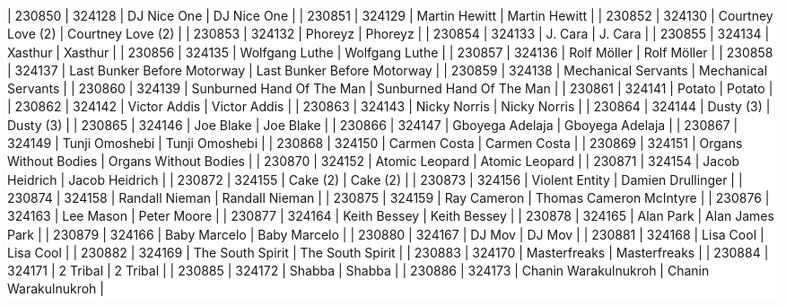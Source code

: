 | 230850 | 324128 | DJ Nice One | DJ Nice One |
| 230851 | 324129 | Martin Hewitt | Martin Hewitt |
| 230852 | 324130 | Courtney Love (2) | Courtney Love (2) |
| 230853 | 324132 | Phoreyz | Phoreyz |
| 230854 | 324133 | J. Cara | J. Cara |
| 230855 | 324134 | Xasthur | Xasthur |
| 230856 | 324135 | Wolfgang Luthe | Wolfgang Luthe |
| 230857 | 324136 | Rolf Möller | Rolf Möller |
| 230858 | 324137 | Last Bunker Before Motorway | Last Bunker Before Motorway |
| 230859 | 324138 | Mechanical Servants | Mechanical Servants |
| 230860 | 324139 | Sunburned Hand Of The Man | Sunburned Hand Of The Man |
| 230861 | 324141 | Potato | Potato |
| 230862 | 324142 | Victor Addis | Victor Addis |
| 230863 | 324143 | Nicky Norris | Nicky Norris |
| 230864 | 324144 | Dusty (3) | Dusty (3) |
| 230865 | 324146 | Joe Blake | Joe Blake |
| 230866 | 324147 | Gboyega Adelaja | Gboyega Adelaja |
| 230867 | 324149 | Tunji Omoshebi | Tunji Omoshebi |
| 230868 | 324150 | Carmen Costa | Carmen Costa |
| 230869 | 324151 | Organs Without Bodies | Organs Without Bodies |
| 230870 | 324152 | Atomic Leopard | Atomic Leopard |
| 230871 | 324154 | Jacob Heidrich | Jacob Heidrich |
| 230872 | 324155 | Cake (2) | Cake (2) |
| 230873 | 324156 | Violent Entity | Damien Drullinger |
| 230874 | 324158 | Randall Nieman | Randall Nieman |
| 230875 | 324159 | Ray Cameron | Thomas Cameron McIntyre |
| 230876 | 324163 | Lee Mason | Peter Moore |
| 230877 | 324164 | Keith Bessey | Keith Bessey |
| 230878 | 324165 | Alan Park | Alan James Park |
| 230879 | 324166 | Baby Marcelo | Baby Marcelo |
| 230880 | 324167 | DJ Mov | DJ Mov |
| 230881 | 324168 | Lisa Cool | Lisa Cool |
| 230882 | 324169 | The South Spirit | The South Spirit |
| 230883 | 324170 | Masterfreaks | Masterfreaks |
| 230884 | 324171 | 2 Tribal | 2 Tribal |
| 230885 | 324172 | Shabba | Shabba |
| 230886 | 324173 | Chanin Warakulnukroh | Chanin Warakulnukroh |